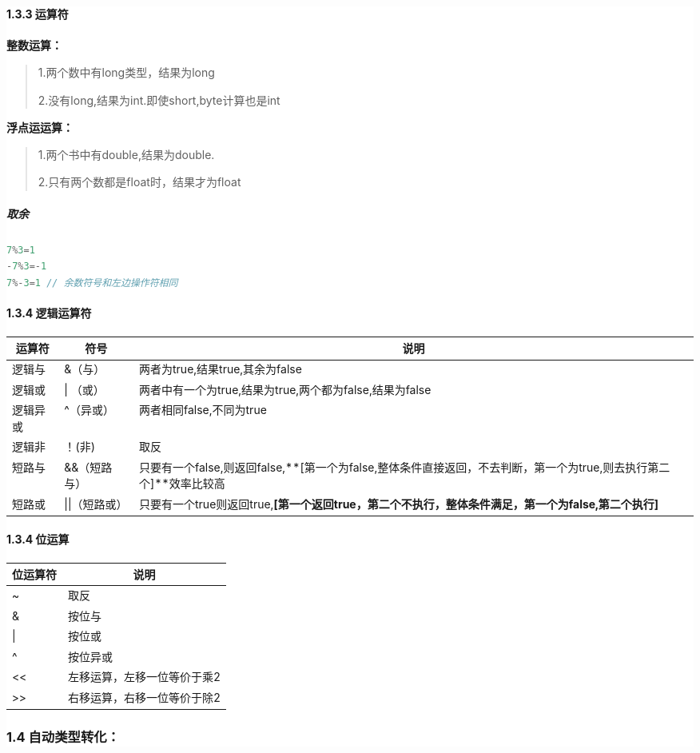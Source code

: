 #### 1.3.3 运算符

**整数运算：**

> 1.两个数中有long类型，结果为long
>
> 2.没有long,结果为int.即使short,byte计算也是int

**浮点运运算：**

> 1.两个书中有double,结果为double.
>
> 2.只有两个数都是float时，结果才为float

##### 取余

```java
7%3=1
-7%3=-1
7%-3=1 // 余数符号和左边操作符相同
```

#### 1.3.4 逻辑运算符

| 运算符   | 符号           | 说明                                                         |
| -------- | -------------- | ------------------------------------------------------------ |
| 逻辑与   | &（与）        | 两者为true,结果true,其余为false                              |
| 逻辑或   | \| （或）      | 两者中有一个为true,结果为true,两个都为false,结果为false      |
| 逻辑异或 | ^（异或）      | 两者相同false,不同为true                                     |
| 逻辑非   | ！(非)         | 取反                                                         |
| 短路与   | &&（短路与）   | 只要有一个false,则返回false,**[第一个为false,整体条件直接返回，不去判断，第一个为true,则去执行第二个]**效率比较高 |
| 短路或   | \|\|（短路或） | 只要有一个true则返回true,**[第一个返回true，第二个不执行，整体条件满足，第一个为false,第二个执行]** |

#### 1.3.4 位运算

| 位运算符 | 说明                        |
| -------- | --------------------------- |
| ~        | 取反                        |
| &        | 按位与                      |
| \|       | 按位或                      |
| ^        | 按位异或                    |
| <<       | 左移运算，左移一位等价于乘2 |
| >>       | 右移运算，右移一位等价于除2 |

### 1.4 自动类型转化：
